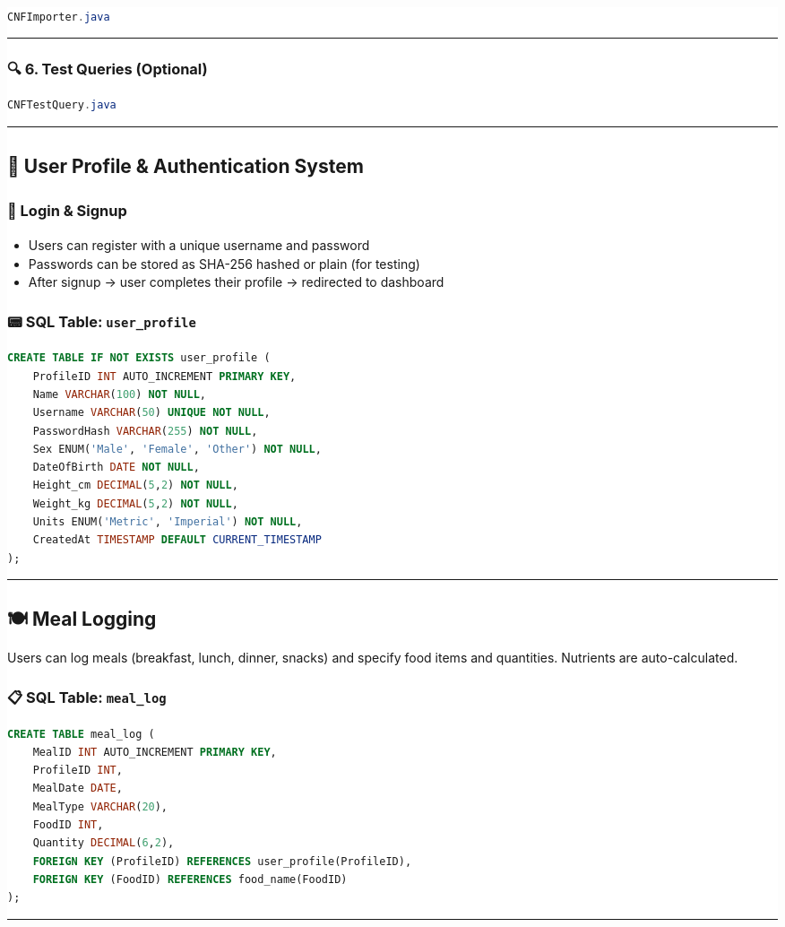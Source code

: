 ```java
CNFImporter.java
```

---

### 🔍 6. Test Queries (Optional)

```java
CNFTestQuery.java
```

---

## 👤 User Profile & Authentication System

### 👥 Login & Signup

* Users can register with a unique username and password
* Passwords can be stored as SHA-256 hashed or plain (for testing)
* After signup → user completes their profile → redirected to dashboard

### 📟 SQL Table: `user_profile`

```sql
CREATE TABLE IF NOT EXISTS user_profile (
    ProfileID INT AUTO_INCREMENT PRIMARY KEY,
    Name VARCHAR(100) NOT NULL,
    Username VARCHAR(50) UNIQUE NOT NULL,
    PasswordHash VARCHAR(255) NOT NULL,
    Sex ENUM('Male', 'Female', 'Other') NOT NULL,
    DateOfBirth DATE NOT NULL,
    Height_cm DECIMAL(5,2) NOT NULL,
    Weight_kg DECIMAL(5,2) NOT NULL,
    Units ENUM('Metric', 'Imperial') NOT NULL,
    CreatedAt TIMESTAMP DEFAULT CURRENT_TIMESTAMP
);
```

---

## 🍽️ Meal Logging

Users can log meals (breakfast, lunch, dinner, snacks) and specify food items and quantities. Nutrients are auto-calculated.

### 📋 SQL Table: `meal_log`

```sql
CREATE TABLE meal_log (
    MealID INT AUTO_INCREMENT PRIMARY KEY,
    ProfileID INT,
    MealDate DATE,
    MealType VARCHAR(20),
    FoodID INT,
    Quantity DECIMAL(6,2),
    FOREIGN KEY (ProfileID) REFERENCES user_profile(ProfileID),
    FOREIGN KEY (FoodID) REFERENCES food_name(FoodID)
);
```

---